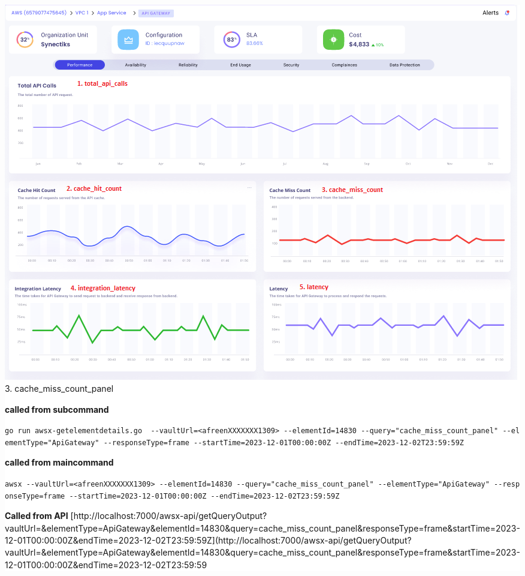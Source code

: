 ![Alt text](apigatewayscreen1.png)
3. cache_miss_count_panel 

**called from subcommand**
```shell
go run awsx-getelementdetails.go  --vaultUrl=<afreenXXXXXXX1309> --elementId=14830 --query="cache_miss_count_panel" --elementType="ApiGateway" --responseType=frame --startTime=2023-12-01T00:00:00Z --endTime=2023-12-02T23:59:59Z
```

**called from maincommand**
```shell
awsx --vaultUrl=<afreenXXXXXXX1309> --elementId=14830 --query="cache_miss_count_panel" --elementType="ApiGateway" --responseType=frame --startTime=2023-12-01T00:00:00Z --endTime=2023-12-02T23:59:59Z
```

**Called from API**
[http://localhost:7000/awsx-api/getQueryOutput?vaultUrl=<afreen1309XXX>&elementType=ApiGateway&elementId=14830&query=cache_miss_count_panel&responseType=frame&startTime=2023-12-01T00:00:00Z&endTime=2023-12-02T23:59:59Z](http://localhost:7000/awsx-api/getQueryOutput?vaultUrl=<afreen1309XXX>&elementType=ApiGateway&elementId=14830&query=cache_miss_count_panel&responseType=frame&startTime=2023-12-01T00:00:00Z&endTime=2023-12-02T23:59:59
